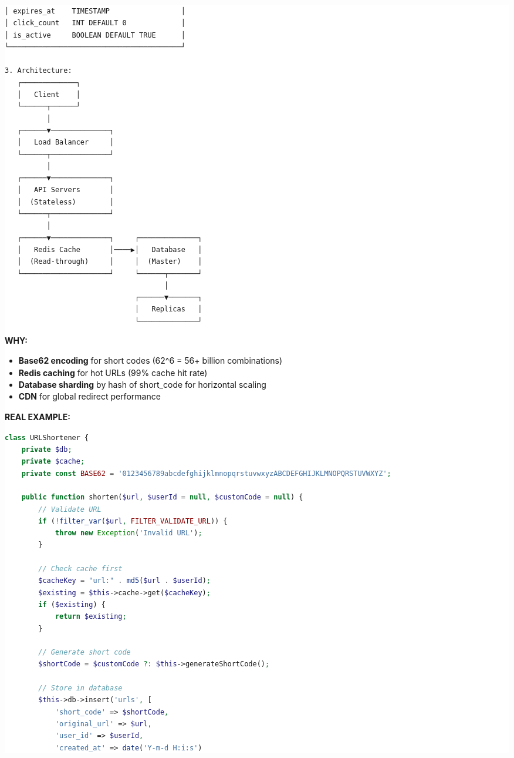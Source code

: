 ```
│ expires_at    TIMESTAMP                 │
│ click_count   INT DEFAULT 0             │
│ is_active     BOOLEAN DEFAULT TRUE      │
└─────────────────────────────────────────┘

3. Architecture:
   ┌─────────────┐
   │   Client    │
   └──────┬──────┘
          │
   ┌──────▼──────────────┐
   │   Load Balancer     │
   └──────┬──────────────┘
          │
   ┌──────▼──────────────┐
   │   API Servers       │
   │  (Stateless)        │
   └──────┬──────────────┘
          │
   ┌──────▼──────────────┐     ┌──────────────┐
   │   Redis Cache       │────▶│   Database   │
   │  (Read-through)     │     │  (Master)    │
   └─────────────────────┘     └──────┬───────┘
                                      │
                               ┌──────▼───────┐
                               │   Replicas   │
                               └──────────────┘
```

**WHY:**
- **Base62 encoding** for short codes (62^6 = 56+ billion combinations)
- **Redis caching** for hot URLs (99% cache hit rate)
- **Database sharding** by hash of short_code for horizontal scaling
- **CDN** for global redirect performance

**REAL EXAMPLE:**
```php
class URLShortener {
    private $db;
    private $cache;
    private const BASE62 = '0123456789abcdefghijklmnopqrstuvwxyzABCDEFGHIJKLMNOPQRSTUVWXYZ';
    
    public function shorten($url, $userId = null, $customCode = null) {
        // Validate URL
        if (!filter_var($url, FILTER_VALIDATE_URL)) {
            throw new Exception('Invalid URL');
        }
        
        // Check cache first
        $cacheKey = "url:" . md5($url . $userId);
        $existing = $this->cache->get($cacheKey);
        if ($existing) {
            return $existing;
        }
        
        // Generate short code
        $shortCode = $customCode ?: $this->generateShortCode();
        
        // Store in database
        $this->db->insert('urls', [
            'short_code' => $shortCode,
            'original_url' => $url,
            'user_id' => $userId,
            'created_at' => date('Y-m-d H:i:s')
```